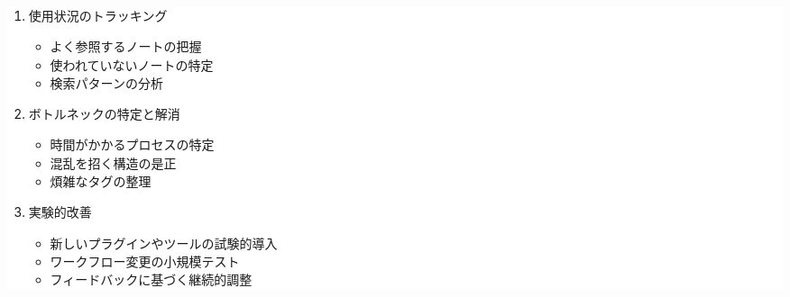 1. 使用状況のトラッキング

   - よく参照するノートの把握
   - 使われていないノートの特定
   - 検索パターンの分析

2. ボトルネックの特定と解消

   - 時間がかかるプロセスの特定
   - 混乱を招く構造の是正
   - 煩雑なタグの整理

3. 実験的改善
   - 新しいプラグインやツールの試験的導入
   - ワークフロー変更の小規模テスト
   - フィードバックに基づく継続的調整
